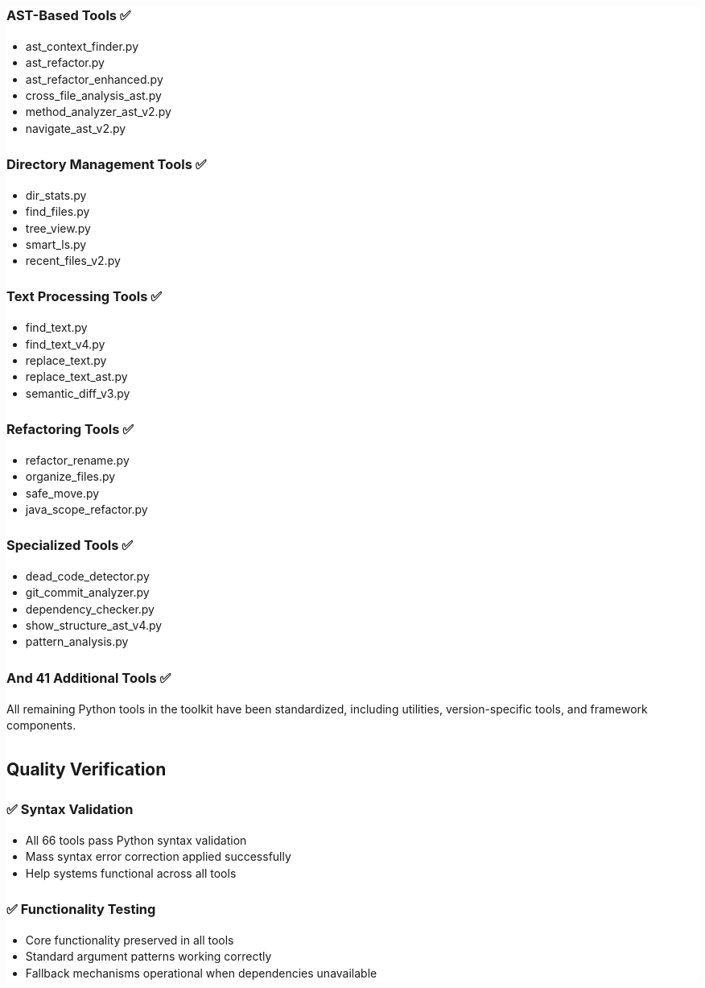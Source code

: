 ### AST-Based Tools ✅
- ast_context_finder.py
- ast_refactor.py
- ast_refactor_enhanced.py
- cross_file_analysis_ast.py
- method_analyzer_ast_v2.py
- navigate_ast_v2.py

### Directory Management Tools ✅
- dir_stats.py
- find_files.py
- tree_view.py
- smart_ls.py
- recent_files_v2.py

### Text Processing Tools ✅
- find_text.py
- find_text_v4.py
- replace_text.py
- replace_text_ast.py
- semantic_diff_v3.py

### Refactoring Tools ✅
- refactor_rename.py
- organize_files.py
- safe_move.py
- java_scope_refactor.py

### Specialized Tools ✅
- dead_code_detector.py
- git_commit_analyzer.py
- dependency_checker.py
- show_structure_ast_v4.py
- pattern_analysis.py

### And 41 Additional Tools ✅
All remaining Python tools in the toolkit have been standardized, including utilities, version-specific tools, and framework components.

## Quality Verification

### ✅ Syntax Validation
- All 66 tools pass Python syntax validation
- Mass syntax error correction applied successfully
- Help systems functional across all tools

### ✅ Functionality Testing
- Core functionality preserved in all tools
- Standard argument patterns working correctly
- Fallback mechanisms operational when dependencies unavailable
